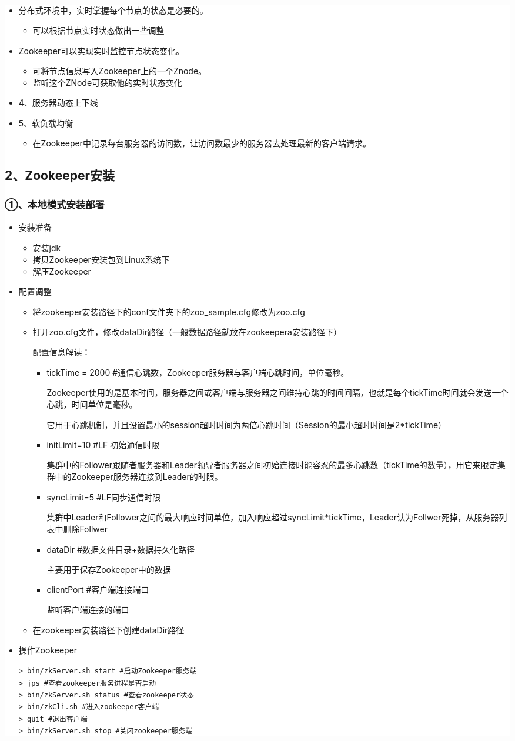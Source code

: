   * 分布式环境中，实时掌握每个节点的状态是必要的。
    * 可以根据节点实时状态做出一些调整
  * Zookeeper可以实现实时监控节点状态变化。
    * 可将节点信息写入Zookeeper上的一个Znode。
    * 监听这个ZNode可获取他的实时状态变化

* 4、服务器动态上下线

* 5、软负载均衡

  * 在Zookeeper中记录每台服务器的访问数，让访问数最少的服务器去处理最新的客户端请求。

## 2、Zookeeper安装

### ①、本地模式安装部署

* 安装准备
  * 安装jdk
  * 拷贝Zookeeper安装包到Linux系统下
  * 解压Zookeeper

* 配置调整

  * 将zookeeper安装路径下的conf文件夹下的zoo_sample.cfg修改为zoo.cfg

  * 打开zoo.cfg文件，修改dataDir路径（一般数据路径就放在zookeepera安装路径下）

    配置信息解读：

    * tickTime = 2000   #通信心跳数，Zookeeper服务器与客户端心跳时间，单位毫秒。

      Zookeeper使用的是基本时间，服务器之间或客户端与服务器之间维持心跳的时间间隔，也就是每个tickTime时间就会发送一个心跳，时间单位是毫秒。

      它用于心跳机制，并且设置最小的session超时时间为两倍心跳时间（Session的最小超时时间是2*tickTime）

    * initLimit=10  #LF 初始通信时限

      集群中的Follower跟随者服务器和Leader领导者服务器之间初始连接时能容忍的最多心跳数（tickTime的数量），用它来限定集群中的Zookeeper服务器连接到Leader的时限。

    * syncLimit=5  #LF同步通信时限

      集群中Leader和Follower之间的最大响应时间单位，加入响应超过syncLimit*tickTime，Leader认为Follwer死掉，从服务器列表中删除Follwer

    * dataDir  #数据文件目录+数据持久化路径

      主要用于保存Zookeeper中的数据

    * clientPort  #客户端连接端口

      监听客户端连接的端口

  * 在zookeeper安装路径下创建dataDir路径

* 操作Zookeeper

  ```linux
  > bin/zkServer.sh start #启动Zookeeper服务端
  > jps #查看zookeeper服务进程是否启动
  > bin/zkServer.sh status #查看zookeeper状态
  > bin/zkCli.sh #进入zookeeper客户端
  > quit #退出客户端
  > bin/zkServer.sh stop #关闭zookeeper服务端
  ```
